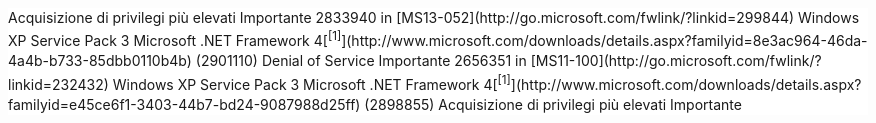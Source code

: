 </td>
<td style="border:1px solid black;">
Acquisizione di privilegi più elevati

</td>
<td style="border:1px solid black;">
Importante

</td>
<td style="border:1px solid black;">
2833940 in [MS13-052](http://go.microsoft.com/fwlink/?linkid=299844)

</td>
</tr>
<tr>
<td style="border:1px solid black;">
Windows XP Service Pack 3

</td>
<td style="border:1px solid black;">
Microsoft .NET Framework 4[<sup>[1]</sup>](http://www.microsoft.com/downloads/details.aspx?familyid=8e3ac964-46da-4a4b-b733-85dbb0110b4b)  
(2901110)

</td>
<td style="border:1px solid black;">
Denial of Service

</td>
<td style="border:1px solid black;">
Importante

</td>
<td style="border:1px solid black;">
2656351 in [MS11-100](http://go.microsoft.com/fwlink/?linkid=232432)

</td>
</tr>
<tr>
<td style="border:1px solid black;">
Windows XP Service Pack 3

</td>
<td style="border:1px solid black;">
Microsoft .NET Framework 4[<sup>[1]</sup>](http://www.microsoft.com/downloads/details.aspx?familyid=e45ce6f1-3403-44b7-bd24-9087988d25ff)  
(2898855)

</td>
<td style="border:1px solid black;">
Acquisizione di privilegi più elevati

</td>
<td style="border:1px solid black;">
Importante
